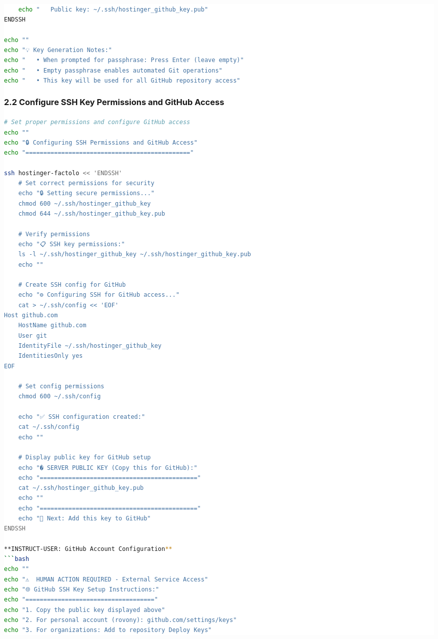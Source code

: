 ```bash
    echo "   Public key: ~/.ssh/hostinger_github_key.pub"
ENDSSH

echo ""
echo "💡 Key Generation Notes:"
echo "   • When prompted for passphrase: Press Enter (leave empty)"
echo "   • Empty passphrase enables automated Git operations"
echo "   • This key will be used for all GitHub repository access"
```

### **2.2 Configure SSH Key Permissions and GitHub Access**

````bash
# Set proper permissions and configure GitHub access
echo ""
echo "🔒 Configuring SSH Permissions and GitHub Access"
echo "=============================================="

ssh hostinger-factolo << 'ENDSSH'
    # Set correct permissions for security
    echo "🔒 Setting secure permissions..."
    chmod 600 ~/.ssh/hostinger_github_key
    chmod 644 ~/.ssh/hostinger_github_key.pub

    # Verify permissions
    echo "📋 SSH key permissions:"
    ls -l ~/.ssh/hostinger_github_key ~/.ssh/hostinger_github_key.pub
    echo ""

    # Create SSH config for GitHub
    echo "⚙️ Configuring SSH for GitHub access..."
    cat > ~/.ssh/config << 'EOF'
Host github.com
    HostName github.com
    User git
    IdentityFile ~/.ssh/hostinger_github_key
    IdentitiesOnly yes
EOF

    # Set config permissions
    chmod 600 ~/.ssh/config

    echo "✅ SSH configuration created:"
    cat ~/.ssh/config
    echo ""

    # Display public key for GitHub setup
    echo "� SERVER PUBLIC KEY (Copy this for GitHub):"
    echo "============================================"
    cat ~/.ssh/hostinger_github_key.pub
    echo ""
    echo "============================================"
    echo "📝 Next: Add this key to GitHub"
ENDSSH

**INSTRUCT-USER: GitHub Account Configuration**
```bash
echo ""
echo "⚠️  HUMAN ACTION REQUIRED - External Service Access"
echo "🌐 GitHub SSH Key Setup Instructions:"
echo "===================================="
echo "1. Copy the public key displayed above"
echo "2. For personal account (rovony): github.com/settings/keys"
echo "3. For organizations: Add to repository Deploy Keys"
````